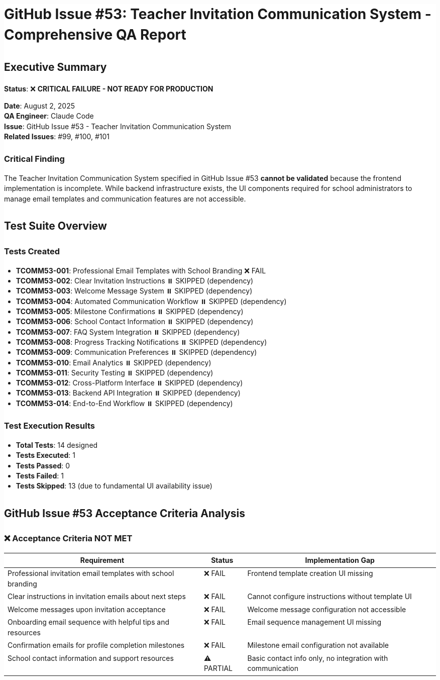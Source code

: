 # GitHub Issue #53: Teacher Invitation Communication System - Comprehensive QA Report

## Executive Summary

**Status**: ❌ **CRITICAL FAILURE - NOT READY FOR PRODUCTION**

**Date**: August 2, 2025  
**QA Engineer**: Claude Code  
**Issue**: GitHub Issue #53 - Teacher Invitation Communication System  
**Related Issues**: #99, #100, #101  

### Critical Finding
The Teacher Invitation Communication System specified in GitHub Issue #53 **cannot be validated** because the frontend implementation is incomplete. While backend infrastructure exists, the UI components required for school administrators to manage email templates and communication features are not accessible.

## Test Suite Overview

### Tests Created
- **TCOMM53-001**: Professional Email Templates with School Branding ❌ FAIL
- **TCOMM53-002**: Clear Invitation Instructions ⏸️ SKIPPED (dependency)
- **TCOMM53-003**: Welcome Message System ⏸️ SKIPPED (dependency)
- **TCOMM53-004**: Automated Communication Workflow ⏸️ SKIPPED (dependency)
- **TCOMM53-005**: Milestone Confirmations ⏸️ SKIPPED (dependency)
- **TCOMM53-006**: School Contact Information ⏸️ SKIPPED (dependency)
- **TCOMM53-007**: FAQ System Integration ⏸️ SKIPPED (dependency)
- **TCOMM53-008**: Progress Tracking Notifications ⏸️ SKIPPED (dependency)
- **TCOMM53-009**: Communication Preferences ⏸️ SKIPPED (dependency)
- **TCOMM53-010**: Email Analytics ⏸️ SKIPPED (dependency)
- **TCOMM53-011**: Security Testing ⏸️ SKIPPED (dependency)
- **TCOMM53-012**: Cross-Platform Interface ⏸️ SKIPPED (dependency)
- **TCOMM53-013**: Backend API Integration ⏸️ SKIPPED (dependency)
- **TCOMM53-014**: End-to-End Workflow ⏸️ SKIPPED (dependency)

### Test Execution Results
- **Total Tests**: 14 designed
- **Tests Executed**: 1
- **Tests Passed**: 0
- **Tests Failed**: 1
- **Tests Skipped**: 13 (due to fundamental UI availability issue)

## GitHub Issue #53 Acceptance Criteria Analysis

### ❌ Acceptance Criteria NOT MET

| Requirement | Status | Implementation Gap |
|-------------|--------|--------------------|
| Professional invitation email templates with school branding | ❌ FAIL | Frontend template creation UI missing |
| Clear instructions in invitation emails about next steps | ❌ FAIL | Cannot configure instructions without template UI |
| Welcome messages upon invitation acceptance | ❌ FAIL | Welcome message configuration not accessible |
| Onboarding email sequence with helpful tips and resources | ❌ FAIL | Email sequence management UI missing |
| Confirmation emails for profile completion milestones | ❌ FAIL | Milestone email configuration not available |
| School contact information and support resources | ⚠️ PARTIAL | Basic contact info only, no integration with communication |